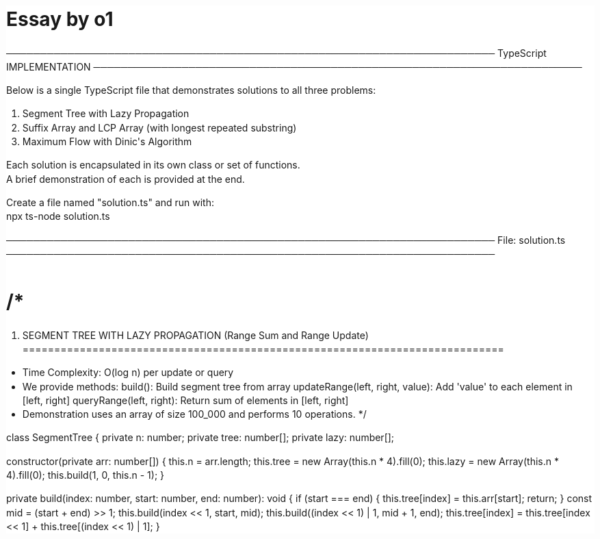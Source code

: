 # Essay by o1

────────────────────────────────────────────────────────────────────────
 TypeScript IMPLEMENTATION
────────────────────────────────────────────────────────────────────────

Below is a single TypeScript file that demonstrates solutions to all three problems:

1) Segment Tree with Lazy Propagation
2) Suffix Array and LCP Array (with longest repeated substring)
3) Maximum Flow with Dinic's Algorithm

Each solution is encapsulated in its own class or set of functions.  
A brief demonstration of each is provided at the end.

Create a file named "solution.ts" and run with:  
  npx ts-node solution.ts

────────────────────────────────────────────────────────────────────────
 File: solution.ts
────────────────────────────────────────────────────────────────────────

/* 
  ============================================================================
   1) SEGMENT TREE WITH LAZY PROPAGATION (Range Sum and Range Update)
  ============================================================================
   - Time Complexity: O(log n) per update or query
   - We provide methods:
       build(): Build segment tree from array
       updateRange(left, right, value): Add 'value' to each element in [left, right]
       queryRange(left, right): Return sum of elements in [left, right]
   - Demonstration uses an array of size 100_000 and performs 10 operations.
*/

class SegmentTree {
  private n: number;
  private tree: number[];
  private lazy: number[];

  constructor(private arr: number[]) {
    this.n = arr.length;
    this.tree = new Array(this.n * 4).fill(0);
    this.lazy = new Array(this.n * 4).fill(0);
    this.build(1, 0, this.n - 1);
  }

  private build(index: number, start: number, end: number): void {
    if (start === end) {
      this.tree[index] = this.arr[start];
      return;
    }
    const mid = (start + end) >> 1;
    this.build(index << 1, start, mid);
    this.build((index << 1) | 1, mid + 1, end);
    this.tree[index] = this.tree[index << 1] + this.tree[(index << 1) | 1];
  }
